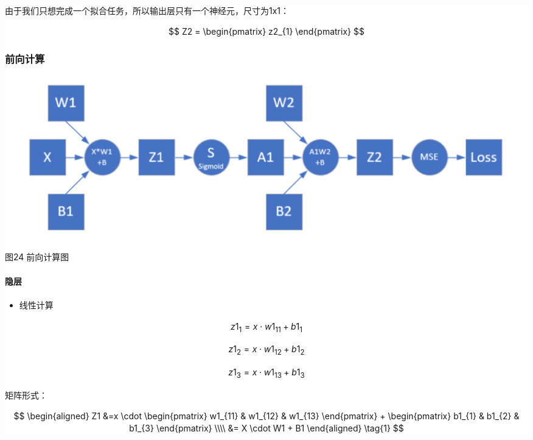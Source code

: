 由于我们只想完成一个拟合任务，所以输出层只有一个神经元，尺寸为1x1：

$$
Z2 = 
\begin{pmatrix}
    z2_{1}
\end{pmatrix}
$$

### 前向计算

![](picture/24.png)

图24 前向计算图

#### 隐层

- 线性计算

$$
z1_{1} = x \cdot w1_{11} + b1_{1}
$$

$$
z1_{2} = x \cdot w1_{12} + b1_{2}
$$

$$
z1_{3} = x \cdot w1_{13} + b1_{3}
$$

矩阵形式：

$$
\begin{aligned}
Z1 &=x \cdot 
\begin{pmatrix}
    w1_{11} & w1_{12} & w1_{13}
\end{pmatrix}
+
\begin{pmatrix}
    b1_{1} & b1_{2} & b1_{3}
\end{pmatrix}
 \\\\
&= X \cdot W1 + B1  
\end{aligned} \tag{1}
$$

